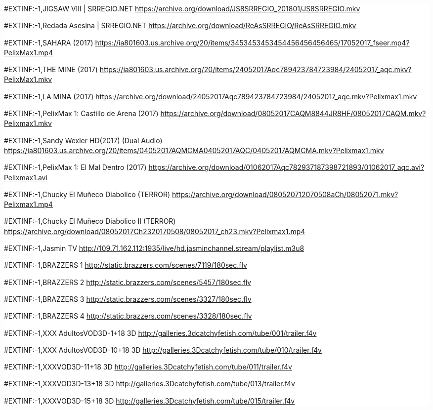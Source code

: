 #EXTINF:-1,JIGSAW VIII | SRREGIO.NET
https://archive.org/download/JS8SRREGIO_201801/JS8SRREGIO.mkv

#EXTINF:-1,Redada Asesina | SRREGIO.NET
https://archive.org/download/ReAsSRREGIO/ReAsSRREGIO.mkv

#EXTINF:-1,SAHARA (2017)
https://ia801603.us.archive.org/20/items/3453453453454456456456465/17052017_fseer.mp4?PelixMax1.mp4

#EXTINF:-1,THE MINE (2017)
https://ia801603.us.archive.org/20/items/24052017Aqc789423784723984/24052017_aqc.mkv?PelixMax1.mkv

#EXTINF:-1,LA MINA (2017)
https://archive.org/download/24052017Aqc789423784723984/24052017_aqc.mkv?Pelixmax1.mkv

#EXTINF:-1,PelixMax 1: Castillo de Arena (2017)
https://archive.org/download/08052017CAQM8844JR8HF/08052017CAQM.mkv?Pelixmax1.mkv

#EXTINF:-1,Sandy Wexler HD(2017) (Dual Audio)
https://ia801603.us.archive.org/20/items/04052017AQMCMA04052017AQC/04052017AQMCMA.mkv?Pelixmax1.mkv

#EXTINF:-1,PelixMax 1: El Mal Dentro (2017)
https://archive.org/download/01062017Aqc782937187398721893/01062017_aqc.avi?Pelixmax1.avi

#EXTINF:-1,Chucky El Muñeco Diabolico (TERROR)
https://archive.org/download/080520712070508aCh/08052071.mkv?Pelixmax1.mp4

#EXTINF:-1,Chucky El Muñeco Diabolico II (TERROR)
https://archive.org/download/08052017Ch2320170508/08052017_ch23.mkv?Pelixmax1.mp4

#EXTINF:-1,Jasmin TV
http://109.71.162.112:1935/live/hd.jasminchannel.stream/playlist.m3u8

#EXTINF:-1,BRAZZERS 1
http://static.brazzers.com/scenes/7119/180sec.flv

#EXTINF:-1,BRAZZERS 2
http://static.brazzers.com/scenes/5457/180sec.flv

#EXTINF:-1,BRAZZERS 3
http://static.brazzers.com/scenes/3327/180sec.flv

#EXTINF:-1,BRAZZERS 4
http://static.brazzers.com/scenes/3328/180sec.flv

#EXTINF:-1,XXX AdultosVOD3D-1+18 3D
http://galleries.3dcatchyfetish.com/tube/001/trailer.f4v

#EXTINF:-1,XXX AdultosVOD3D-10+18 3D
http://galleries.3Dcatchyfetish.com/tube/010/trailer.f4v

#EXTINF:-1,XXXVOD3D-11+18 3D
http://galleries.3Dcatchyfetish.com/tube/011/trailer.f4v

#EXTINF:-1,XXXVOD3D-13+18 3D
http://galleries.3Dcatchyfetish.com/tube/013/trailer.f4v

#EXTINF:-1,XXXVOD3D-15+18 3D
http://galleries.3Dcatchyfetish.com/tube/015/trailer.f4v

